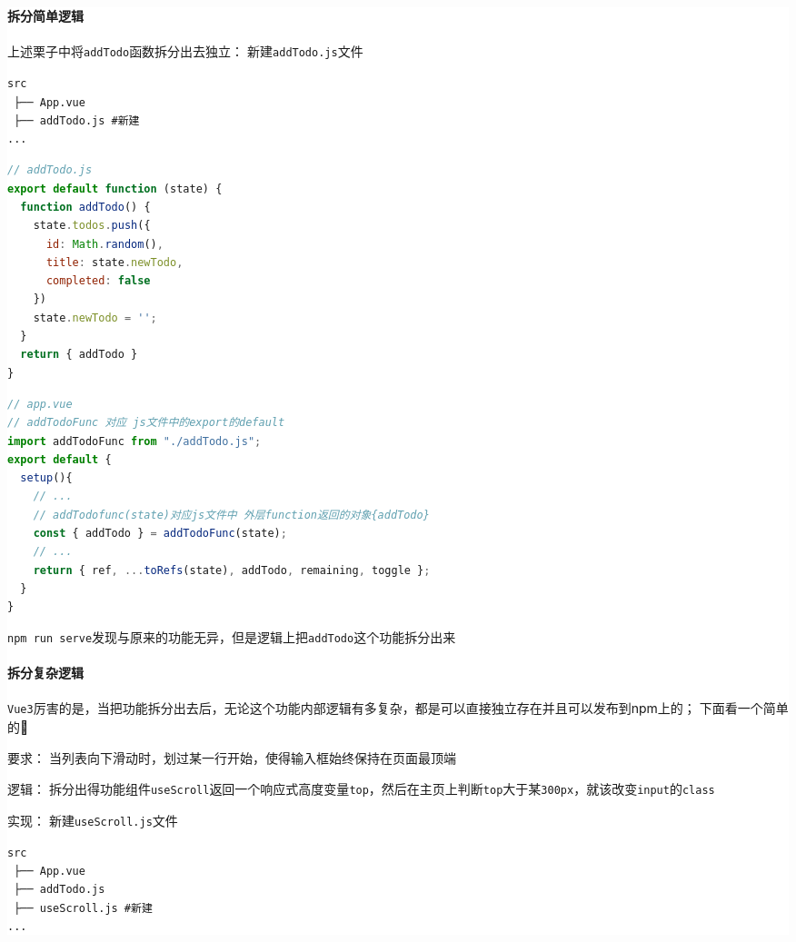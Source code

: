 #### 拆分简单逻辑
上述栗子中将`addTodo`函数拆分出去独立：
新建`addTodo.js`文件
```shell
src
 ├── App.vue
 ├── addTodo.js #新建
...
```
```js
// addTodo.js
export default function (state) {
  function addTodo() {
    state.todos.push({
      id: Math.random(),
      title: state.newTodo,
      completed: false
    })
    state.newTodo = '';
  }
  return { addTodo }
}
```
```js
// app.vue
// addTodoFunc 对应 js文件中的export的default
import addTodoFunc from "./addTodo.js";
export default {
  setup(){
    // ...
    // addTodofunc(state)对应js文件中 外层function返回的对象{addTodo}
    const { addTodo } = addTodoFunc(state);
    // ...
    return { ref, ...toRefs(state), addTodo, remaining, toggle };
  }
}
```
`npm run serve`发现与原来的功能无异，但是逻辑上把`addTodo`这个功能拆分出来

#### 拆分复杂逻辑
`Vue3`厉害的是，当把功能拆分出去后，无论这个功能内部逻辑有多复杂，都是可以直接独立存在并且可以发布到npm上的；
下面看一个简单的🌰

要求：
当列表向下滑动时，划过某一行开始，使得输入框始终保持在页面最顶端

逻辑：
拆分出得功能组件`useScroll`返回一个响应式高度变量`top`，然后在主页上判断`top`大于某`300px`，就该改变`input`的`class`

实现：
新建`useScroll.js`文件
```shell
src
 ├── App.vue
 ├── addTodo.js
 ├── useScroll.js #新建
...
```
